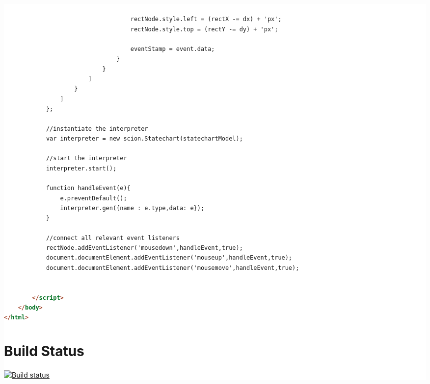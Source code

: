 ```html

                                    rectNode.style.left = (rectX -= dx) + 'px';
                                    rectNode.style.top = (rectY -= dy) + 'px';
                                    
                                    eventStamp = event.data;
                                }
                            }
                        ]
                    }
                ]
            };

            //instantiate the interpreter
            var interpreter = new scion.Statechart(statechartModel);

            //start the interpreter
            interpreter.start();

            function handleEvent(e){
                e.preventDefault();
                interpreter.gen({name : e.type,data: e});
            }

            //connect all relevant event listeners
            rectNode.addEventListener('mousedown',handleEvent,true);
            document.documentElement.addEventListener('mouseup',handleEvent,true);
            document.documentElement.addEventListener('mousemove',handleEvent,true);


        </script>
    </body>
</html>
```




# Build Status

[![Build status](https://travis-ci.org/jbeard4/SCION-CORE.svg?branch=master)](https://travis-ci.org/jbeard4/SCION-CORE)


